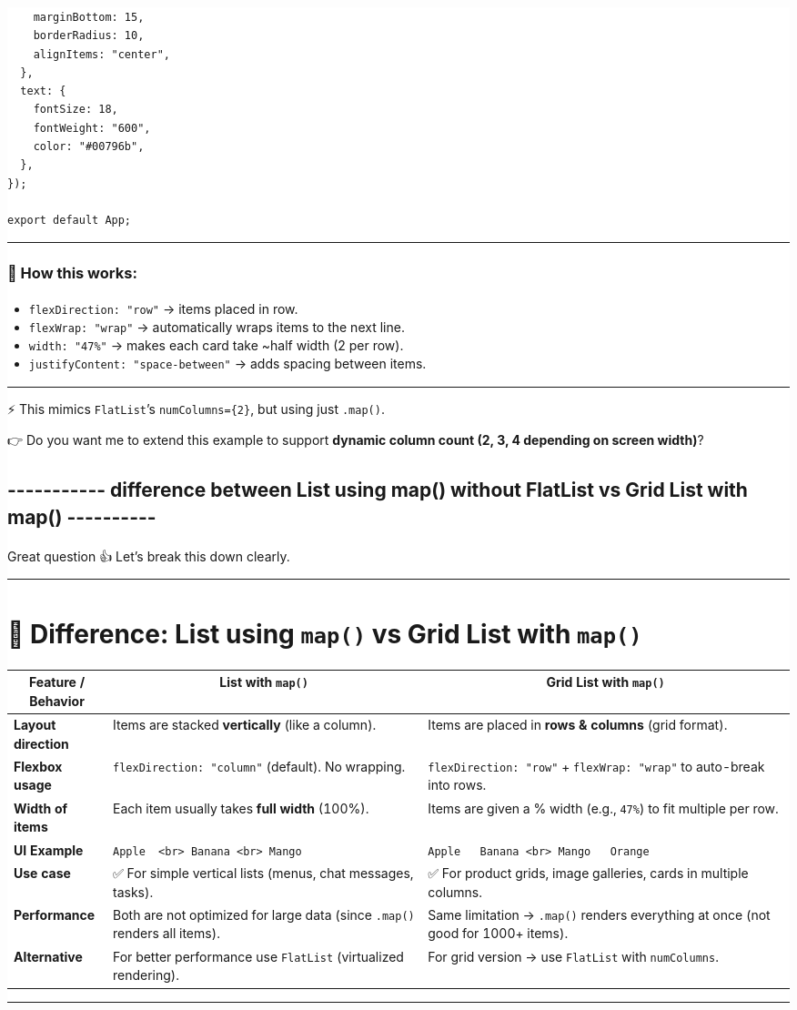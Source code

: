 ```tsx
    marginBottom: 15,
    borderRadius: 10,
    alignItems: "center",
  },
  text: {
    fontSize: 18,
    fontWeight: "600",
    color: "#00796b",
  },
});

export default App;
```

---

### 🔹 How this works:

* `flexDirection: "row"` → items placed in row.
* `flexWrap: "wrap"` → automatically wraps items to the next line.
* `width: "47%"` → makes each card take \~half width (2 per row).
* `justifyContent: "space-between"` → adds spacing between items.

---

⚡ This mimics `FlatList`’s `numColumns={2}`, but using just `.map()`.

👉 Do you want me to extend this example to support **dynamic column count (2, 3, 4 depending on screen width)**?

## ----------- difference between List using map() without FlatList vs Grid List with map() ----------

Great question 👍 Let’s break this down clearly.

---

# 📌 **Difference: List using `map()` vs Grid List with `map()`**

| Feature / Behavior   | **List with `map()`**                                                     | **Grid List with `map()`**                                                        |
| -------------------- | ------------------------------------------------------------------------- | --------------------------------------------------------------------------------- |
| **Layout direction** | Items are stacked **vertically** (like a column).                         | Items are placed in **rows & columns** (grid format).                             |
| **Flexbox usage**    | `flexDirection: "column"` (default). No wrapping.                         | `flexDirection: "row"` + `flexWrap: "wrap"` to auto-break into rows.              |
| **Width of items**   | Each item usually takes **full width** (100%).                            | Items are given a % width (e.g., `47%`) to fit multiple per row.                  |
| **UI Example**       | `Apple  <br> Banana <br> Mango`                                           | `Apple   Banana <br> Mango   Orange`                                              |
| **Use case**         | ✅ For simple vertical lists (menus, chat messages, tasks).                | ✅ For product grids, image galleries, cards in multiple columns.                  |
| **Performance**      | Both are not optimized for large data (since `.map()` renders all items). | Same limitation → `.map()` renders everything at once (not good for 1000+ items). |
| **Alternative**      | For better performance use `FlatList` (virtualized rendering).            | For grid version → use `FlatList` with `numColumns`.                              |

---